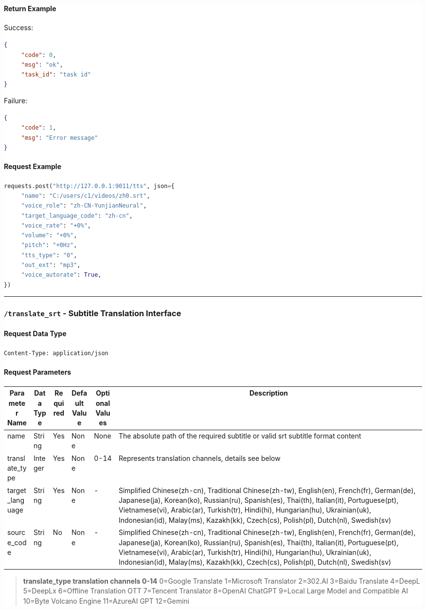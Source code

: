 #### Return Example
Success:
```json
{
     "code": 0,
     "msg": "ok",
     "task_id": "task id"
}
```

Failure:
```json
{
     "code": 1,
     "msg": "Error message"
}
```

#### Request Example
```python
requests.post("http://127.0.0.1:9011/tts", json={
     "name": "C:/users/c1/videos/zh0.srt",
     "voice_role": "zh-CN-YunjianNeural",
     "target_language_code": "zh-cn",
     "voice_rate": "+0%",
     "volume": "+0%",
     "pitch": "+0Hz",
     "tts_type": "0",
     "out_ext": "mp3",
     "voice_autorate": True,
})
```

----

### `/translate_srt` - Subtitle Translation Interface

#### Request Data Type
`Content-Type: application/json`

#### Request Parameters

| Parameter Name    | Data Type | Required | Default Value | Optional Values | Description |
| ---------------- | --------- | -------- | ------------- | --------------- | ----------- |
| name              | String    | Yes      | None          | None            | The absolute path of the required subtitle or valid srt subtitle format content |
| translate_type    | Integer   | Yes      | None          | 0-14            | Represents translation channels, details see below |
| target_language   | String    | Yes      | None          | -                | Simplified Chinese(zh-cn), Traditional Chinese(zh-tw), English(en), French(fr), German(de), Japanese(ja), Korean(ko), Russian(ru), Spanish(es), Thai(th), Italian(it), Portuguese(pt), Vietnamese(vi), Arabic(ar), Turkish(tr), Hindi(hi), Hungarian(hu), Ukrainian(uk), Indonesian(id), Malay(ms), Kazakh(kk), Czech(cs), Polish(pl), Dutch(nl), Swedish(sv) |
| source_code       | String    | No       | None          | -                | Simplified Chinese(zh-cn), Traditional Chinese(zh-tw), English(en), French(fr), German(de), Japanese(ja), Korean(ko), Russian(ru), Spanish(es), Thai(th), Italian(it), Portuguese(pt), Vietnamese(vi), Arabic(ar), Turkish(tr), Hindi(hi), Hungarian(hu), Ukrainian(uk), Indonesian(id), Malay(ms), Kazakh(kk), Czech(cs), Polish(pl), Dutch(nl), Swedish(sv) |

> **translate_type translation channels 0-14**
> 0=Google Translate
> 1=Microsoft Translator
> 2=302.AI
> 3=Baidu Translate
> 4=DeepL
> 5=DeepLx
> 6=Offline Translation OTT
> 7=Tencent Translator
> 8=OpenAI ChatGPT
> 9=Local Large Model and Compatible AI
> 10=Byte Volcano Engine
> 11=AzureAI GPT
> 12=Gemini